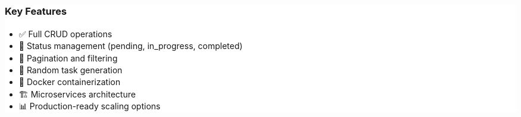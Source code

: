 
### Key Features
- ✅ Full CRUD operations
- 🔄 Status management (pending, in_progress, completed)
- 📄 Pagination and filtering
- 🎲 Random task generation
- 🐳 Docker containerization
- 🏗️ Microservices architecture
- 📊 Production-ready scaling options
